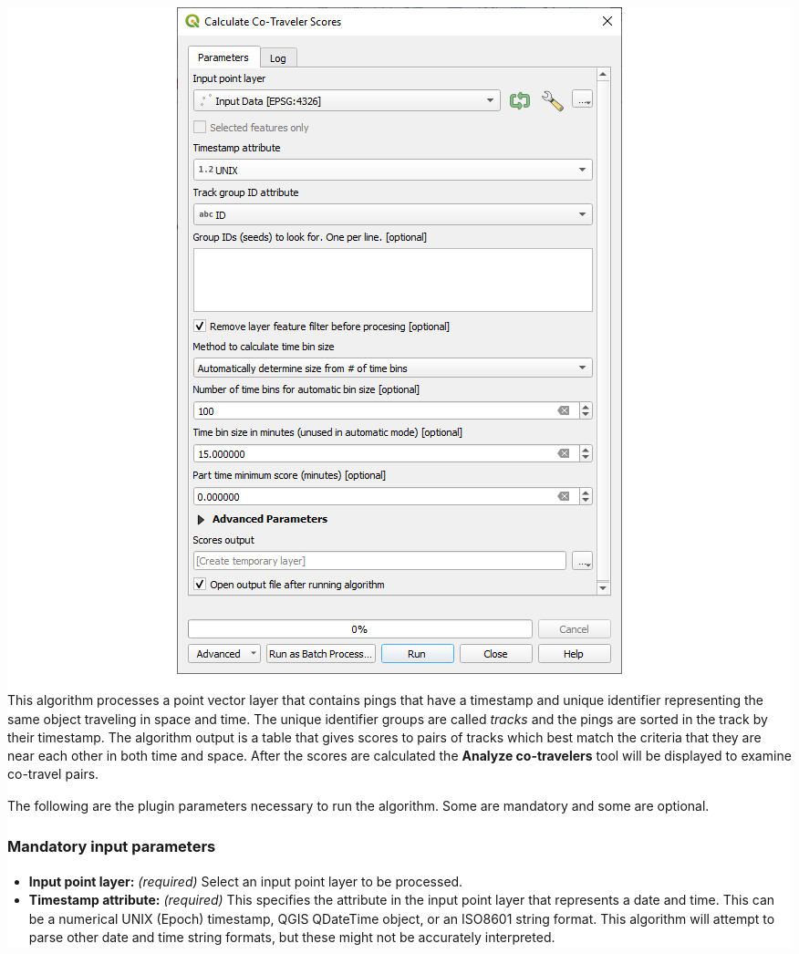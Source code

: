 <div style="text-align:center"><img src="images/cotravel_scores_algorithm.png" alt="Co-travel scores algorithm" width="488"></div>

This algorithm processes a point vector layer that contains pings that have a timestamp and unique identifier representing the same object traveling in space and time. The unique identifier groups are called *tracks* and the pings are sorted in the track by their timestamp. The algorithm output is a table that gives scores to pairs of tracks which best match the criteria that they are near each other in both time and space. After the scores are calculated the **Analyze co-travelers** tool will be displayed to examine co-travel pairs.

The following are the plugin parameters necessary to run the algorithm.  Some are mandatory and some are optional.

### Mandatory input parameters

* **Input point layer:** *(required)* Select an input point layer to be processed.
* **Timestamp attribute:** *(required)* This specifies the attribute in the input point layer that represents a date and time. This can be a numerical UNIX (Epoch) timestamp, QGIS QDateTime object, or an ISO8601 string format. This algorithm will attempt to parse other date and time string formats, but these might not be accurately interpreted.

